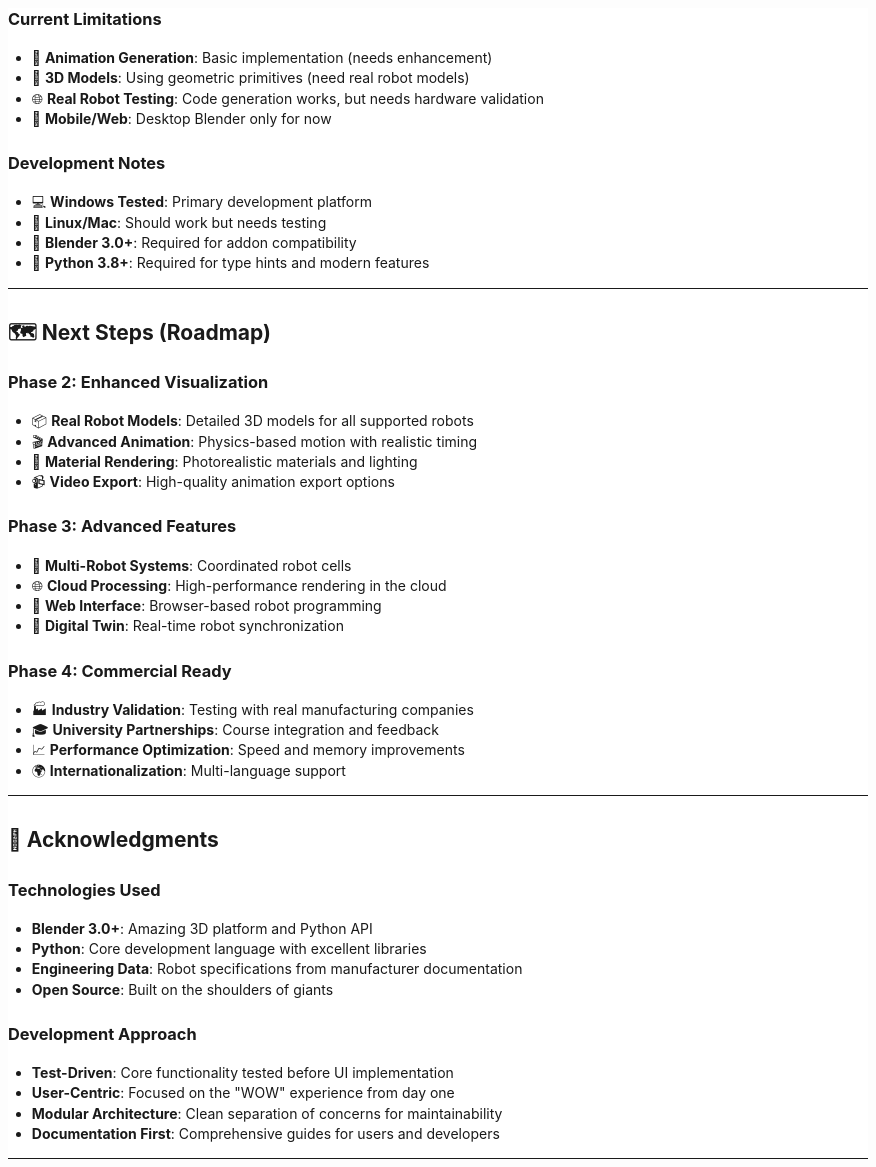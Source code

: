 ### **Current Limitations**
- 🔄 **Animation Generation**: Basic implementation (needs enhancement)
- 🎨 **3D Models**: Using geometric primitives (need real robot models)
- 🌐 **Real Robot Testing**: Code generation works, but needs hardware validation
- 📱 **Mobile/Web**: Desktop Blender only for now

### **Development Notes**
- 💻 **Windows Tested**: Primary development platform
- 🐧 **Linux/Mac**: Should work but needs testing
- 🔧 **Blender 3.0+**: Required for addon compatibility
- 🐍 **Python 3.8+**: Required for type hints and modern features

---

## 🗺️ **Next Steps (Roadmap)**

### **Phase 2: Enhanced Visualization**
- 📦 **Real Robot Models**: Detailed 3D models for all supported robots
- 🎬 **Advanced Animation**: Physics-based motion with realistic timing
- 🎨 **Material Rendering**: Photorealistic materials and lighting
- 📹 **Video Export**: High-quality animation export options

### **Phase 3: Advanced Features**
- 🔗 **Multi-Robot Systems**: Coordinated robot cells
- 🌐 **Cloud Processing**: High-performance rendering in the cloud
- 📱 **Web Interface**: Browser-based robot programming
- 🧪 **Digital Twin**: Real-time robot synchronization

### **Phase 4: Commercial Ready**
- 🏭 **Industry Validation**: Testing with real manufacturing companies
- 🎓 **University Partnerships**: Course integration and feedback
- 📈 **Performance Optimization**: Speed and memory improvements
- 🌍 **Internationalization**: Multi-language support

---

## 🙏 **Acknowledgments**

### **Technologies Used**
- **Blender 3.0+**: Amazing 3D platform and Python API
- **Python**: Core development language with excellent libraries
- **Engineering Data**: Robot specifications from manufacturer documentation
- **Open Source**: Built on the shoulders of giants

### **Development Approach**
- **Test-Driven**: Core functionality tested before UI implementation
- **User-Centric**: Focused on the "WOW" experience from day one
- **Modular Architecture**: Clean separation of concerns for maintainability
- **Documentation First**: Comprehensive guides for users and developers

---